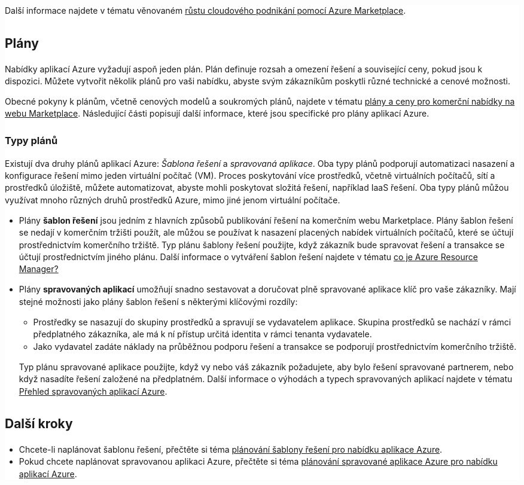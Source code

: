 Další informace najdete v tématu věnovaném [růstu cloudového podnikání pomocí Azure Marketplace](https://azuremarketplace.microsoft.com/sell).

## <a name="plans"></a>Plány

Nabídky aplikací Azure vyžadují aspoň jeden plán. Plán definuje rozsah a omezení řešení a související ceny, pokud jsou k dispozici. Můžete vytvořit několik plánů pro vaši nabídku, abyste svým zákazníkům poskytli různé technické a cenové možnosti.

Obecné pokyny k plánům, včetně cenových modelů a soukromých plánů, najdete v tématu [plány a ceny pro komerční nabídky na webu Marketplace](plans-pricing.md). Následující části popisují další informace, které jsou specifické pro plány aplikací Azure.

### <a name="types-of-plans"></a>Typy plánů

Existují dva druhy plánů aplikací Azure: _Šablona řešení_ a _spravovaná aplikace_. Oba typy plánů podporují automatizaci nasazení a konfigurace řešení mimo jeden virtuální počítač (VM). Proces poskytování více prostředků, včetně virtuálních počítačů, sítí a prostředků úložiště, můžete automatizovat, abyste mohli poskytovat složitá řešení, například IaaS řešení. Oba typy plánů můžou využívat mnoho různých druhů prostředků Azure, mimo jiné jenom virtuální počítače.

- Plány **šablon řešení** jsou jedním z hlavních způsobů publikování řešení na komerčním webu Marketplace. Plány šablon řešení se nedají v komerčním tržišti použít, ale můžou se používat k nasazení placených nabídek virtuálních počítačů, které se účtují prostřednictvím komerčního tržiště. Typ plánu šablony řešení použijte, když zákazník bude spravovat řešení a transakce se účtují prostřednictvím jiného plánu. Další informace o vytváření šablon řešení najdete v tématu [co je Azure Resource Manager?](../azure-resource-manager/management/overview.md)
- Plány **spravovaných aplikací** umožňují snadno sestavovat a doručovat plně spravované aplikace klíč pro vaše zákazníky. Mají stejné možnosti jako plány šablon řešení s některými klíčovými rozdíly:
    - Prostředky se nasazují do skupiny prostředků a spravují se vydavatelem aplikace. Skupina prostředků se nachází v rámci předplatného zákazníka, ale má k ní přístup určitá identita v rámci tenanta vydavatele. 
    - Jako vydavatel zadáte náklady na průběžnou podporu řešení a transakce se podporují prostřednictvím komerčního tržiště.
 
    Typ plánu spravované aplikace použijte, když vy nebo váš zákazník požadujete, aby bylo řešení spravované partnerem, nebo když nasadíte řešení založené na předplatném. Další informace o výhodách a typech spravovaných aplikací najdete v tématu [Přehled spravovaných aplikací Azure](../azure-resource-manager/managed-applications/overview.md).

## <a name="next-steps"></a>Další kroky

- Chcete-li naplánovat šablonu řešení, přečtěte si téma [plánování šablony řešení pro nabídku aplikace Azure](plan-azure-app-solution-template.md).
- Pokud chcete naplánovat spravovanou aplikaci Azure, přečtěte si téma [plánování spravované aplikace Azure pro nabídku aplikací Azure](plan-azure-app-managed-app.md).